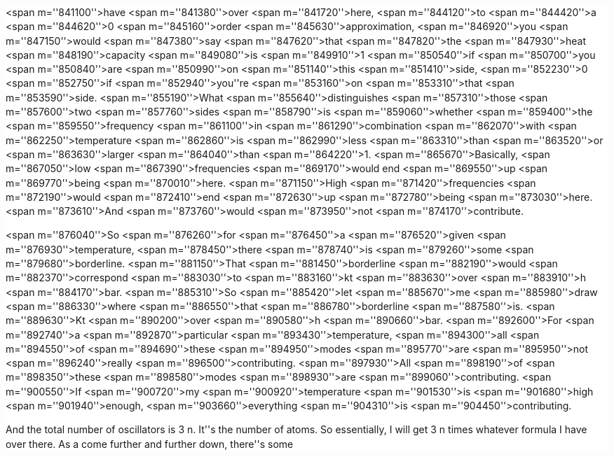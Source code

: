   <span m=''841100''>have</span> <span m=''841380''>over</span> <span m=''841720''>here,</span>
  <span m=''844120''>to</span> <span m=''844420''>a</span> <span m=''844620''>0</span>
  <span m=''845160''>order</span> <span m=''845630''>approximation,</span> <span m=''846920''>you</span>
  <span m=''847150''>would</span> <span m=''847380''>say</span> <span m=''847620''>that</span>
  <span m=''847820''>the</span> <span m=''847930''>heat</span> <span m=''848190''>capacity</span>
  <span m=''849080''>is</span> <span m=''849910''>1</span> <span m=''850540''>if</span>
  <span m=''850700''>you</span> <span m=''850840''>are</span> <span m=''850990''>on</span>
  <span m=''851140''>this</span> <span m=''851410''>side,</span> <span m=''852230''>0</span>
  <span m=''852750''>if</span> <span m=''852940''>you''re</span> <span m=''853160''>on</span>
  <span m=''853310''>that</span> <span m=''853590''>side.</span> <span m=''855190''>What</span>
  <span m=''855640''>distinguishes</span> <span m=''857310''>those</span> <span m=''857600''>two</span>
  <span m=''857760''>sides</span> <span m=''858790''>is</span> <span m=''859060''>whether</span>
  <span m=''859400''>the</span> <span m=''859550''>frequency</span> <span m=''861100''>in</span>
  <span m=''861290''>combination</span> <span m=''862070''>with</span> <span m=''862250''>temperature</span>
  <span m=''862860''>is</span> <span m=''862990''>less</span> <span m=''863310''>than</span>
  <span m=''863520''>or</span> <span m=''863630''>larger</span> <span m=''864040''>than</span>
  <span m=''864220''>1.</span> <span m=''865670''>Basically,</span> <span m=''867050''>low</span>
  <span m=''867390''>frequencies</span> <span m=''869170''>would end</span> <span
  m=''869550''>up</span> <span m=''869770''>being</span> <span m=''870010''>here.</span>
  <span m=''871150''>High</span> <span m=''871420''>frequencies</span> <span m=''872190''>would</span>
  <span m=''872410''>end</span> <span m=''872630''>up</span> <span m=''872780''>being</span>
  <span m=''873030''>here.</span> <span m=''873610''>And</span> <span m=''873760''>would</span>
  <span m=''873950''>not</span> <span m=''874170''>contribute.</span> </p><p><span
  m=''876040''>So</span> <span m=''876260''>for</span> <span m=''876450''>a</span>
  <span m=''876520''>given</span> <span m=''876930''>temperature,</span> <span m=''878450''>there</span>
  <span m=''878740''>is</span> <span m=''879260''>some</span> <span m=''879680''>borderline.</span>
  <span m=''881150''>That</span> <span m=''881450''>borderline</span> <span m=''882190''>would</span>
  <span m=''882370''>correspond</span> <span m=''883030''>to</span> <span m=''883160''>kt</span>
  <span m=''883630''>over</span> <span m=''883910''>h</span> <span m=''884170''>bar.</span>
  <span m=''885310''>So</span> <span m=''885420''>let</span> <span m=''885670''>me</span>
  <span m=''885980''>draw</span> <span m=''886330''>where</span> <span m=''886550''>that</span>
  <span m=''886780''>borderline</span> <span m=''887580''>is.</span> <span m=''889630''>Kt</span>
  <span m=''890200''>over</span> <span m=''890580''>h</span> <span m=''890660''>bar.</span>
  <span m=''892600''>For</span> <span m=''892740''>a</span> <span m=''892870''>particular</span>
  <span m=''893430''>temperature,</span> <span m=''894300''>all</span> <span m=''894550''>of</span>
  <span m=''894690''>these</span> <span m=''894950''>modes</span> <span m=''895770''>are</span>
  <span m=''895950''>not</span> <span m=''896240''>really</span> <span m=''896500''>contributing.</span>
  <span m=''897930''>All</span> <span m=''898190''>of</span> <span m=''898350''>these</span>
  <span m=''898580''>modes</span> <span m=''898930''>are</span> <span m=''899060''>contributing.</span>
  <span m=''900550''>If</span> <span m=''900720''>my</span> <span m=''900920''>temperature</span>
  <span m=''901530''>is</span> <span m=''901680''>high</span> <span m=''901940''>enough,</span>
  <span m=''903660''>everything</span> <span m=''904310''>is</span> <span m=''904450''>contributing.</span>
  </p><p><span m=''905880''>And</span> <span m=''906140''>the</span> <span m=''906260''>total</span>
  <span m=''906620''>number</span> <span m=''906960''>of</span> <span m=''907090''>oscillators</span>
  <span m=''907890''>is</span> <span m=''908070''>3</span> <span m=''908370''>n.</span>
  <span m=''909600''>It''s</span> <span m=''909810''>the</span> <span m=''909900''>number</span>
  <span m=''910210''>of</span> <span m=''910470''>atoms.</span> <span m=''910810''>So</span>
  <span m=''910950''>essentially,</span> <span m=''911520''>I</span> <span m=''911630''>will</span>
  <span m=''911950''>get</span> <span m=''912390''>3</span> <span m=''912710''>n</span>
  <span m=''913010''>times</span> <span m=''913490''>whatever</span> <span m=''913930''>formula</span>
  <span m=''914360''>I</span> <span m=''914470''>have</span> <span m=''914760''>over</span>
  <span m=''915020''>there.</span> <span m=''915790''>As</span> <span m=''915980''>a</span>
  <span m=''916130''>come</span> <span m=''916630''>further and</span> <span m=''916880''>further</span>
  <span m=''917260''>down,</span> <span m=''918010''>there''s</span> <span m=''918240''>some</span>